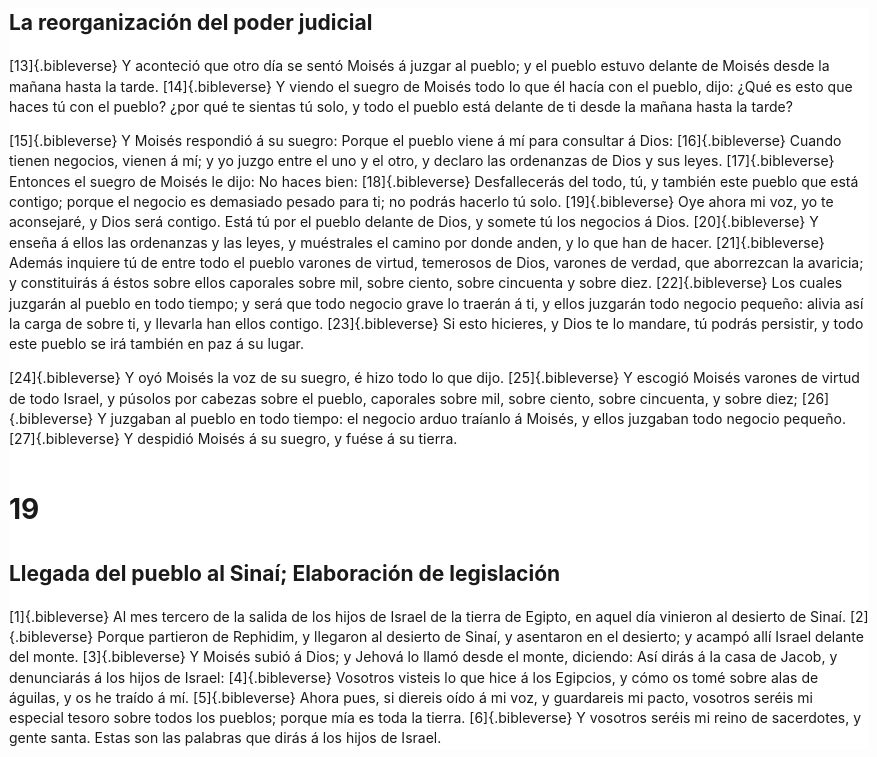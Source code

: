 ## La reorganización del poder judicial
 
[13]{.bibleverse} Y aconteció que otro día se sentó Moisés á juzgar al pueblo; y el pueblo estuvo delante de Moisés desde la mañana hasta la tarde. 
[14]{.bibleverse} Y viendo el suegro de Moisés todo lo que él hacía con el pueblo, dijo: ¿Qué es esto que haces tú con el pueblo? ¿por qué te sientas tú solo, y todo el pueblo está delante de ti desde la mañana hasta la tarde?

 
[15]{.bibleverse} Y Moisés respondió á su suegro: Porque el pueblo viene á mí para consultar á Dios: 
[16]{.bibleverse} Cuando tienen negocios, vienen á mí; y yo juzgo entre el uno y el otro, y declaro las ordenanzas de Dios y sus leyes. 
[17]{.bibleverse} Entonces el suegro de Moisés le dijo: No haces bien: 
[18]{.bibleverse} Desfallecerás del todo, tú, y también este pueblo que está contigo; porque el negocio es demasiado pesado para ti; no podrás hacerlo tú solo. 
[19]{.bibleverse} Oye ahora mi voz, yo te aconsejaré, y Dios será contigo. Está tú por el pueblo delante de Dios, y somete tú los negocios á Dios. 
[20]{.bibleverse} Y enseña á ellos las ordenanzas y las leyes, y muéstrales el camino por donde anden, y lo que han de hacer. 
[21]{.bibleverse} Además inquiere tú de entre todo el pueblo varones de virtud, temerosos de Dios, varones de verdad, que aborrezcan la avaricia; y constituirás á éstos sobre ellos caporales sobre mil, sobre ciento, sobre cincuenta y sobre diez. 
[22]{.bibleverse} Los cuales juzgarán al pueblo en todo tiempo; y será que todo negocio grave lo traerán á ti, y ellos juzgarán todo negocio pequeño: alivia así la carga de sobre ti, y llevarla han ellos contigo. 
[23]{.bibleverse} Si esto hicieres, y Dios te lo mandare, tú podrás persistir, y todo este pueblo se irá también en paz á su lugar.

 
[24]{.bibleverse} Y oyó Moisés la voz de su suegro, é hizo todo lo que dijo. 
[25]{.bibleverse} Y escogió Moisés varones de virtud de todo Israel, y púsolos por cabezas sobre el pueblo, caporales sobre mil, sobre ciento, sobre cincuenta, y sobre diez; 
[26]{.bibleverse} Y juzgaban al pueblo en todo tiempo: el negocio arduo traíanlo á Moisés, y ellos juzgaban todo negocio pequeño. 
[27]{.bibleverse} Y despidió Moisés á su suegro, y fuése á su tierra. 

# 19 
## Llegada del pueblo al Sinaí; Elaboración de legislación
[1]{.bibleverse} Al mes tercero de la salida de los hijos de Israel de la tierra de Egipto, en aquel día vinieron al desierto de Sinaí. 
[2]{.bibleverse} Porque partieron de Rephidim, y llegaron al desierto de Sinaí, y asentaron en el desierto; y acampó allí Israel delante del monte. 
[3]{.bibleverse} Y Moisés subió á Dios; y Jehová lo llamó desde el monte, diciendo: Así dirás á la casa de Jacob, y denunciarás á los hijos de Israel: 
[4]{.bibleverse} Vosotros visteis lo que hice á los Egipcios, y cómo os tomé sobre alas de águilas, y os he traído á mí. 
[5]{.bibleverse} Ahora pues, si diereis oído á mi voz, y guardareis mi pacto, vosotros seréis mi especial tesoro sobre todos los pueblos; porque mía es toda la tierra. 
[6]{.bibleverse} Y vosotros seréis mi reino de sacerdotes, y gente santa. Estas son las palabras que dirás á los hijos de Israel.
